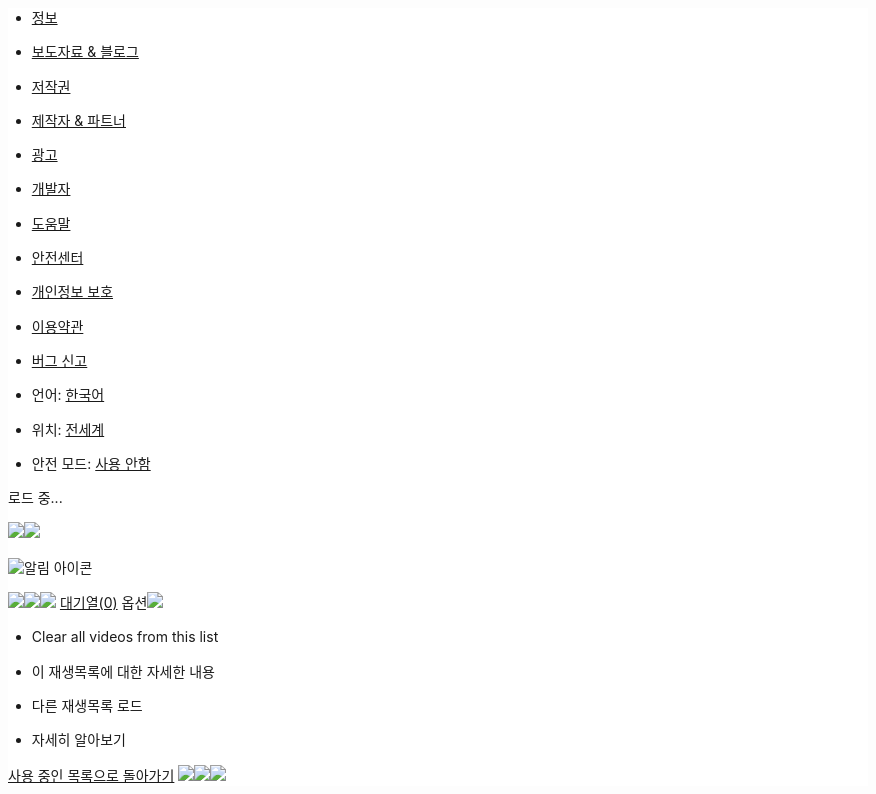 










* [정보](/t/about_youtube)
* [보도자료 & 블로그](/t/press)
* [저작권](/t/dmca_policy)
* [제작자 & 파트너](/t/creators_corner)
* [광고](/t/advertising_overview)
* [개발자](http://code.google.com/apis/youtube/overview.html)
* [도움말](http://www.google.com/support/youtube/bin/static.py?p=&page=start.cs&hl=ko_KR)
* [안전센터](http://www.google.com/support/youtube/bin/request.py?contact_type=abuse&hl=ko_KR)
* [개인정보 보호](/t/privacy_at_youtube)
* [이용약관](/t/terms)



* [버그 신고](http://www.google.com/tools/feedback/intl/ko/error.html)



* 언어:
 [한국어](#)
* 위치:
 [전세계](#)
* 안전 모드:
 [사용 안함](#)



로드 중...




![](//s.ytimg.com/yt/img/pixel-vfl3z5WfW.gif)![](//s.ytimg.com/yt/img/pixel-vfl3z5WfW.gif) 



![알림 아이콘](//s.ytimg.com/yt/img/pixel-vfl3z5WfW.gif)



![](//s.ytimg.com/yt/img/pixel-vfl3z5WfW.gif)![](//s.ytimg.com/yt/img/pixel-vfl3z5WfW.gif)![](//s.ytimg.com/yt/img/pixel-vfl3z5WfW.gif) [대기열(0)](/my_quicklist "이 재생목록에 대한 자세한 내용") 
옵션![](//s.ytimg.com/yt/img/pixel-vfl3z5WfW.gif) 

* Clear all videos from this list
* 이 재생목록에 대한 자세한 내용



* 다른 재생목록 로드
* 자세히 알아보기




[사용 중인 목록으로 돌아가기](#) 
![](//s.ytimg.com/yt/img/pixel-vfl3z5WfW.gif)![](//s.ytimg.com/yt/img/pixel-vfl3z5WfW.gif)![](//s.ytimg.com/yt/img/pixel-vfl3z5WfW.gif) 
